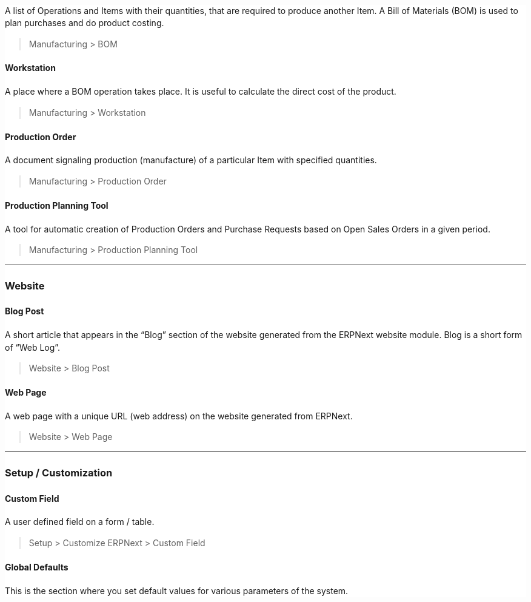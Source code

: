 A list of Operations and Items with their quantities, that are required to
produce another Item. A Bill of Materials (BOM) is used to plan purchases and
do product costing.

> Manufacturing > BOM

#### Workstation

A place where a BOM operation takes place. It is useful to calculate the
direct cost of the product.

> Manufacturing > Workstation

#### Production Order

A document signaling production (manufacture) of a particular Item with
specified quantities.

> Manufacturing > Production Order

#### Production Planning Tool

A tool for automatic creation of Production Orders and Purchase Requests based
on Open Sales Orders in a given period.

> Manufacturing > Production Planning Tool

* * *

### Website

#### Blog Post

A short article that appears in the “Blog” section of the website generated
from the ERPNext website module. Blog is a short form of “Web Log”.

> Website > Blog Post

#### Web Page

A web page with a unique URL (web address) on the website generated from
ERPNext.

> Website > Web Page

* * *

### Setup / Customization

#### Custom Field

A user defined field on a form / table.

> Setup > Customize ERPNext > Custom Field

#### Global Defaults

This is the section where you set default values for various parameters of the
system.
